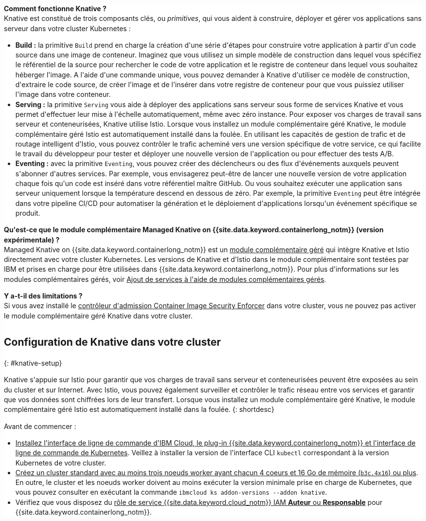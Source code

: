 **Comment fonctionne Knative ?**</br>
Knative est constitué de trois composants clés, ou _primitives_, qui vous aident à construire, déployer et gérer vos applications sans serveur dans votre cluster Kubernetes :

- **Build :** la primitive `Build` prend en charge la création d'une série d'étapes pour construire votre application à partir d'un code source dans une image de conteneur. Imaginez que vous utilisez un simple modèle de construction dans lequel vous spécifiez le référentiel de la source pour rechercher le code de votre application et le registre de conteneur dans lequel vous souhaitez héberger l'image. A l'aide d'une commande unique, vous pouvez demander à Knative d'utiliser ce modèle de construction, d'extraire le code source, de créer l'image et de l'insérer dans votre registre de conteneur pour que vous puissiez utiliser l'image dans votre conteneur.
- **Serving :** la primitive `Serving` vous aide à déployer des applications sans serveur sous forme de services Knative et vous permet d'effectuer leur mise à l'échelle automatiquement, même avec zéro instance. Pour exposer vos charges de travail sans serveur et conteneurisées, Knative utilise Istio. Lorsque vous installez un module complémentaire géré Knative, le module complémentaire géré Istio est automatiquement installé dans la foulée. En utilisant les capacités de gestion de trafic et de routage intelligent d'Istio, vous pouvez contrôler le trafic acheminé vers une version spécifique de votre service, ce qui facilite le travail du développeur pour tester et déployer une nouvelle version de l'application ou pour effectuer des tests A/B.
- **Eventing :** avec la primitive `Eventing`, vous pouvez créer des déclencheurs ou des flux d'événements auxquels peuvent s'abonner d'autres services. Par exemple, vous envisagerez peut-être de lancer une nouvelle version de votre application chaque fois qu'un code est inséré dans votre référentiel maître GitHub. Ou vous souhaitez exécuter une application sans serveur uniquement lorsque la température descend en dessous de zéro. Par exemple, la primitive `Eventing` peut être intégrée dans votre pipeline CI/CD pour automatiser la génération et le déploiement d'applications lorsqu'un événement spécifique se produit.

**Qu'est-ce que le module complémentaire Managed Knative on {{site.data.keyword.containerlong_notm}} (version expérimentale) ?** </br>
Managed Knative on {{site.data.keyword.containerlong_notm}} est un [module complémentaire géré](/docs/containers?topic=containers-managed-addons#managed-addons) qui intègre Knative et Istio directement avec votre cluster Kubernetes. Les versions de Knative et d'Istio dans le module complémentaire sont testées par IBM et prises en charge pour être utilisées dans {{site.data.keyword.containerlong_notm}}. Pour plus d'informations sur les modules complémentaires gérés, voir [Ajout de services à l'aide de modules complémentaires gérés](/docs/containers?topic=containers-managed-addons#managed-addons).

**Y a-t-il des limitations ?** </br>
Si vous avez installé le [contrôleur d'admission Container Image Security Enforcer](/docs/services/Registry?topic=registry-security_enforce#security_enforce) dans votre cluster, vous ne pouvez pas activer le module complémentaire géré Knative dans votre cluster.

## Configuration de Knative dans votre cluster
{: #knative-setup}

Knative s'appuie sur Istio pour garantir que vos charges de travail sans serveur et conteneurisées peuvent être exposées au sein du cluster et sur Internet. Avec Istio, vous pouvez également surveiller et contrôler le trafic réseau entre vos services et garantir que vos données sont chiffrées lors de leur transfert. Lorsque vous installez un module complémentaire géré Knative, le module complémentaire géré Istio est automatiquement installé dans la foulée.
{: shortdesc}

Avant de commencer :
-  [Installez l'interface de ligne de commande d'IBM Cloud, le plug-in {{site.data.keyword.containerlong_notm}} et l'interface de ligne de commande de Kubernetes](/docs/containers?topic=containers-cs_cli_install#cs_cli_install_steps). Veillez à installer la version de l'interface CLI `kubectl` correspondant à la version Kubernetes de votre cluster.
-  [Créez un cluster standard avec au moins trois noeuds worker ayant chacun 4 coeurs et 16 Go de mémoire (`b3c.4x16`) ou plus](/docs/containers?topic=containers-clusters#clusters_ui). En outre, le cluster et les noeuds worker doivent au moins exécuter la version minimale prise en charge de Kubernetes, que vous pouvez consulter en exécutant la commande `ibmcloud ks addon-versions --addon knative`.
-  Vérifiez que vous disposez du [rôle de service {{site.data.keyword.cloud_notm}} IAM **Auteur** ou **Responsable**](/docs/containers?topic=containers-users#platform) pour {{site.data.keyword.containerlong_notm}}. 